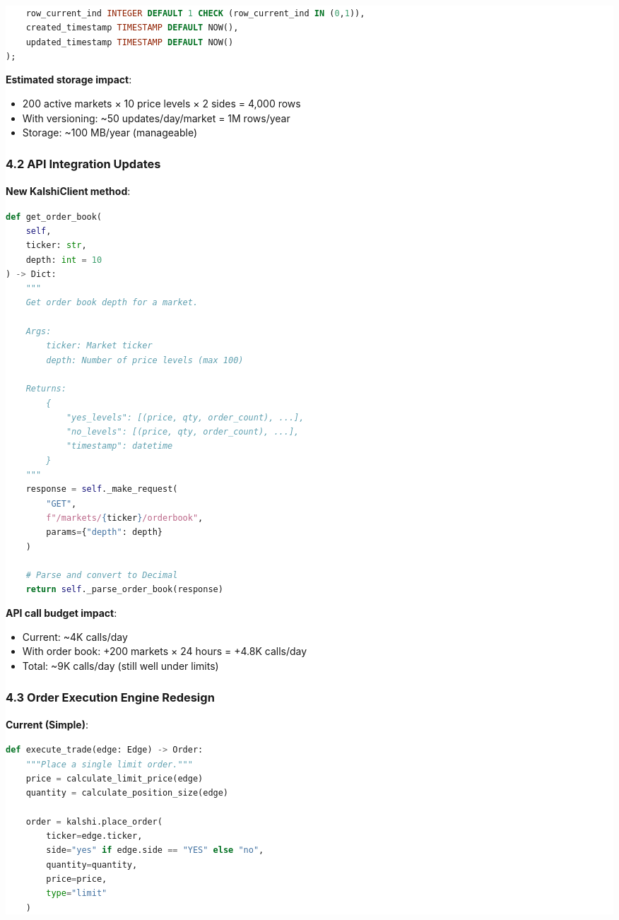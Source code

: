 ```sql
    row_current_ind INTEGER DEFAULT 1 CHECK (row_current_ind IN (0,1)),
    created_timestamp TIMESTAMP DEFAULT NOW(),
    updated_timestamp TIMESTAMP DEFAULT NOW()
);
```

**Estimated storage impact**:
- 200 active markets × 10 price levels × 2 sides = 4,000 rows
- With versioning: ~50 updates/day/market = 1M rows/year
- Storage: ~100 MB/year (manageable)

### 4.2 API Integration Updates

**New KalshiClient method**:
```python
def get_order_book(
    self,
    ticker: str,
    depth: int = 10
) -> Dict:
    """
    Get order book depth for a market.
    
    Args:
        ticker: Market ticker
        depth: Number of price levels (max 100)
        
    Returns:
        {
            "yes_levels": [(price, qty, order_count), ...],
            "no_levels": [(price, qty, order_count), ...],
            "timestamp": datetime
        }
    """
    response = self._make_request(
        "GET",
        f"/markets/{ticker}/orderbook",
        params={"depth": depth}
    )
    
    # Parse and convert to Decimal
    return self._parse_order_book(response)
```

**API call budget impact**:
- Current: ~4K calls/day
- With order book: +200 markets × 24 hours = +4.8K calls/day
- Total: ~9K calls/day (still well under limits)

### 4.3 Order Execution Engine Redesign

**Current (Simple)**:
```python
def execute_trade(edge: Edge) -> Order:
    """Place a single limit order."""
    price = calculate_limit_price(edge)
    quantity = calculate_position_size(edge)
    
    order = kalshi.place_order(
        ticker=edge.ticker,
        side="yes" if edge.side == "YES" else "no",
        quantity=quantity,
        price=price,
        type="limit"
    )
```